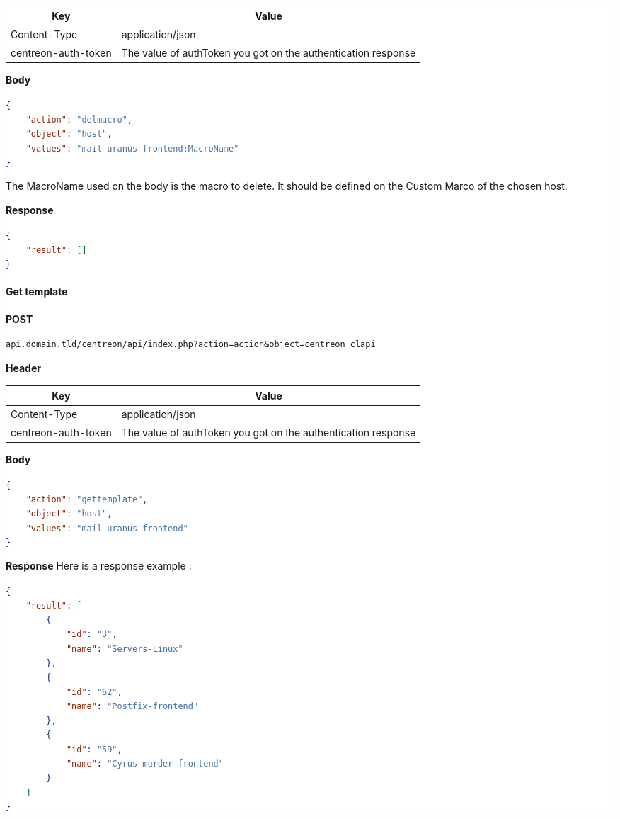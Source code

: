 | Key                 | Value                                                         |
| ------------------- | ------------------------------------------------------------- |
| Content-Type        | application/json                                              |
| centreon-auth-token | The value of authToken you got on the authentication response |

**Body**

``` json
{
    "action": "delmacro",
    "object": "host",
    "values": "mail-uranus-frontend;MacroName"
}
```

The MacroName used on the body is the macro to delete. It should be defined on
the Custom Marco of the chosen host.

**Response**

``` json
{
    "result": []
}
```

#### Get template

**POST**

    api.domain.tld/centreon/api/index.php?action=action&object=centreon_clapi

**Header**

| Key                 | Value                                                         |
| ------------------- | ------------------------------------------------------------- |
| Content-Type        | application/json                                              |
| centreon-auth-token | The value of authToken you got on the authentication response |

**Body**

``` json
{
    "action": "gettemplate",
    "object": "host",
    "values": "mail-uranus-frontend"
}
```

**Response** Here is a response example :

``` json
{
    "result": [
        {
            "id": "3",
            "name": "Servers-Linux"
        },
        {
            "id": "62",
            "name": "Postfix-frontend"
        },
        {
            "id": "59",
            "name": "Cyrus-murder-frontend"
        }
    ]
}
```